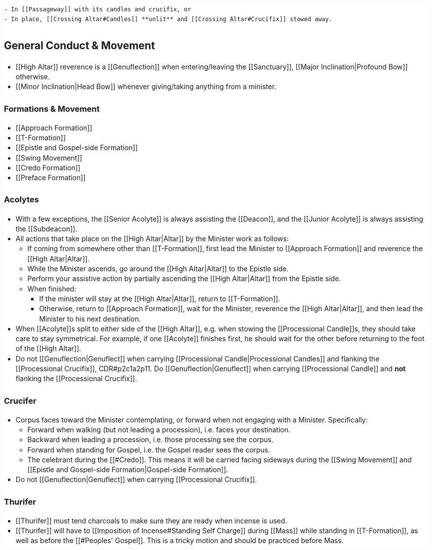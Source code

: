 	- In [[Passageway]] with its candles and crucifix, or
	- In place, [[Crossing Altar#Candles]] **unlit** and [[Crossing Altar#Crucifix]] stowed away.

## General Conduct & Movement
- [[High Altar]] reverence is a [[Genuflection]] when entering/leaving the [[Sanctuary]], [[Major Inclination|Profound Bow]] otherwise.
- [[Minor Inclination|Head Bow]] whenever giving/taking anything from a minister.

### Formations & Movement
- [[Approach Formation]]
- [[T-Formation]]
- [[Epistle and Gospel-side Formation]]
- [[Swing Movement]]
- [[Credo Formation]]
- [[Preface Formation]]

### Acolytes
- With a few exceptions, the [[Senior Acolyte]] is always assisting the [[Deacon]], and the [[Junior Acolyte]] is always assisting the [[Subdeacon]].
- All actions that take place on the [[High Altar|Altar]] by the Minister work as follows:
	- If coming from somewhere other than [[T-Formation]], first lead the Minister to [[Approach Formation]] and reverence the [[High Altar|Altar]].
	- While the Minister ascends, go around the [[High Altar|Altar]] to the Epistle side.
	- Perform your assistive action by partially ascending the [[High Altar|Altar]] from the Epistle side.
	- When finished:
		- If the minister will stay at the [[High Altar|Altar]], return to [[T-Formation]].
		- Otherwise, return to [[Approach Formation]], wait for the Minister, reverence the [[High Altar|Altar]], and then lead the Minister to his next destination.
- When [[Acolyte]]s split to either side of the [[High Altar]], e.g. when stowing the [[Processional Candle]]s, they should take care to stay symmetrical. For example, if one [[Acolyte]] finishes first, he should wait for the other before returning to the foot of the [[High Altar]].
- Do not [[Genuflection|Genuflect]] when carrying [[Processional Candle|Processional Candles]] and flanking the [[Processional Crucifix]], CDR#p2c1a2p11. Do [[Genuflection|Genuflect]] when carrying [[Processional Candle]] and **not** flanking the [[Processional Crucifix]].

### Crucifer
- Corpus faces toward the Minister contemplating, or forward when not engaging with a Minister. Specifically:
	- Forward when walking (but not leading a procession), i.e. faces your destination.
	- Backward when leading a procession, i.e. those processing see the corpus.
	- Forward when standing for Gospel, i.e. the Gospel reader sees the corpus.
	- The celebrant during the [[#Credo]]. This means it will be carried facing sideways during the [[Swing Movement]] and [[Epistle and Gospel-side Formation|Gospel-side Formation]].
- Do not [[Genuflection|Genuflect]] when carrying [[Processional Crucifix]].

### Thurifer
- [[Thurifer]] must tend charcoals to make sure they are ready when incense is used.
- [[Thurifer]] will have to [[Imposition of Incense#Standing Self Charge]] during [[Mass]] while standing in [[T-Formation]], as well as before the [[#Peoples' Gospel]]. This is a tricky motion and should be practiced before Mass.


[^cruets]: [[Ceremonies of the Dominican Rite|CotDR > p2c1a5p36]] says the cruets start in the sacristy and come in with the chalice, but Fr. Reginald decided this would overcomplicate things.